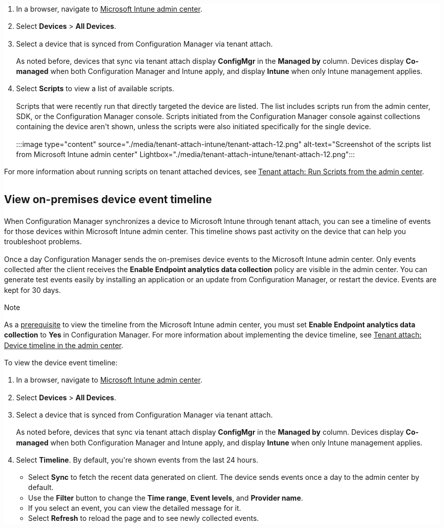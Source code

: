 1. In a browser, navigate to [Microsoft Intune admin center](https://go.microsoft.com/fwlink/?linkid=2109431).
2. Select **Devices** > **All Devices**.
3. Select a device that is synced from Configuration Manager via tenant attach.

     As noted before, devices that sync via tenant attach display **ConfigMgr** in the **Managed by** column. Devices display **Co-managed** when both Configuration Manager and Intune apply, and display **Intune** when only Intune management applies.

4. Select **Scripts** to view a list of available scripts.

   Scripts that were recently run that directly targeted the device are listed. The list includes scripts run from the admin center, SDK, or the Configuration Manager console. Scripts initiated from the Configuration Manager console against collections containing the device aren't shown, unless the scripts were also initiated specifically for the single device.

   :::image type="content" source="./media/tenant-attach-intune/tenant-attach-12.png" alt-text="Screenshot of the scripts list from Microsoft Intune admin center" Lightbox="./media/tenant-attach-intune/tenant-attach-12.png":::

For more information about running scripts on tenant attached devices, see [Tenant attach: Run Scripts from the admin center](../../configmgr/tenant-attach/scripts.md).

## View on-premises device event timeline

When Configuration Manager synchronizes a device to Microsoft Intune through tenant attach, you can see a timeline of events for those devices within Microsoft Intune admin center. This timeline shows past activity on the device that can help you troubleshoot problems.

Once a day Configuration Manager sends the on-premises device events to the Microsoft Intune admin center. Only events collected after the client receives the **Enable Endpoint analytics data collection** policy are visible in the admin center. You can generate test events easily by installing an application or an update from Configuration Manager, or restart the device. Events are kept for 30 days.

> [!NOTE]
> As a [prerequisite](../../configmgr/tenant-attach/timeline.md#prerequisites) to view the timeline from the Microsoft Intune admin center, you must set **Enable Endpoint analytics data collection** to **Yes** in Configuration Manager. For more information about implementing the device timeline, see [Tenant attach: Device timeline in the admin center](../../configmgr/tenant-attach/timeline.md).

To view the device event timeline:

1. In a browser, navigate to [Microsoft Intune admin center](https://go.microsoft.com/fwlink/?linkid=2109431).
2. Select **Devices** > **All Devices**.
3. Select a device that is synced from Configuration Manager via tenant attach.

   As noted before, devices that sync via tenant attach display **ConfigMgr** in the **Managed by** column. Devices display **Co-managed** when both Configuration Manager and Intune apply, and display **Intune** when only Intune management applies.

4. Select **Timeline**. By default, you're shown events from the last 24 hours.
   - Select **Sync** to fetch the recent data generated on client. The device sends events once a day to the admin center by default.
   - Use the **Filter** button to change the **Time range**, **Event levels**, and **Provider name**.
   - If you select an event, you can view the detailed message for it.
   - Select **Refresh** to reload the page and to see newly collected events.
